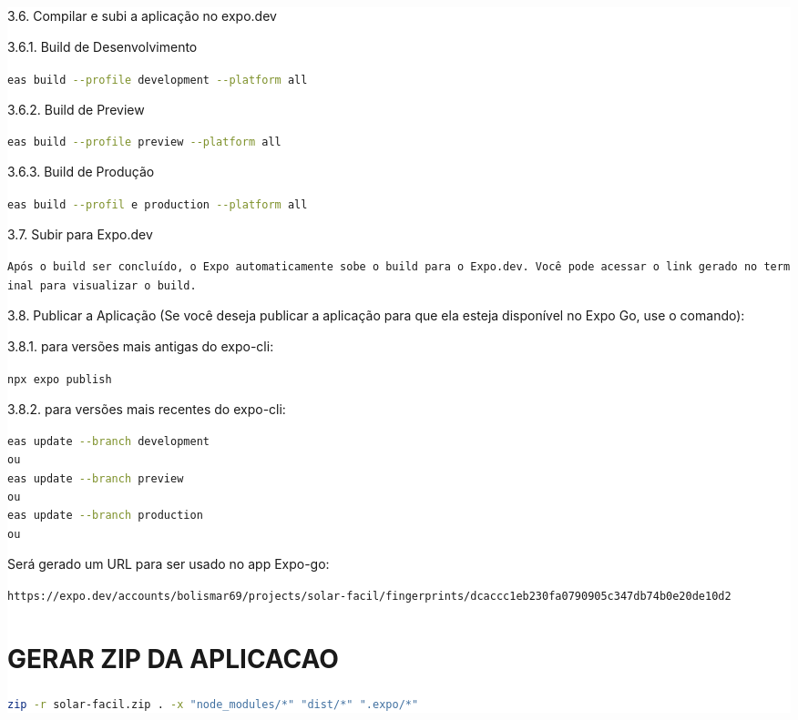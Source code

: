 3.6. Compilar e subi a aplicação no expo.dev

3.6.1. Build de Desenvolvimento
```bash
eas build --profile development --platform all

```

3.6.2. Build de Preview
```bash
eas build --profile preview --platform all

```

3.6.3. Build de Produção
```bash
eas build --profil e production --platform all

```

3.7. Subir para Expo.dev
```
Após o build ser concluído, o Expo automaticamente sobe o build para o Expo.dev. Você pode acessar o link gerado no terminal para visualizar o build.
```

3.8. Publicar a Aplicação (Se você deseja publicar a aplicação para que ela esteja disponível no Expo Go, use o comando):

3.8.1. para versões mais antigas do expo-cli:
```bash
npx expo publish

```

3.8.2. para versões mais recentes do expo-cli:
```bash
eas update --branch development
ou
eas update --branch preview
ou
eas update --branch production
ou
```

Será gerado um URL para ser usado no app Expo-go:
```
https://expo.dev/accounts/bolismar69/projects/solar-facil/fingerprints/dcaccc1eb230fa0790905c347db74b0e20de10d2
```






# GERAR ZIP DA APLICACAO
```bash
zip -r solar-facil.zip . -x "node_modules/*" "dist/*" ".expo/*"
```

